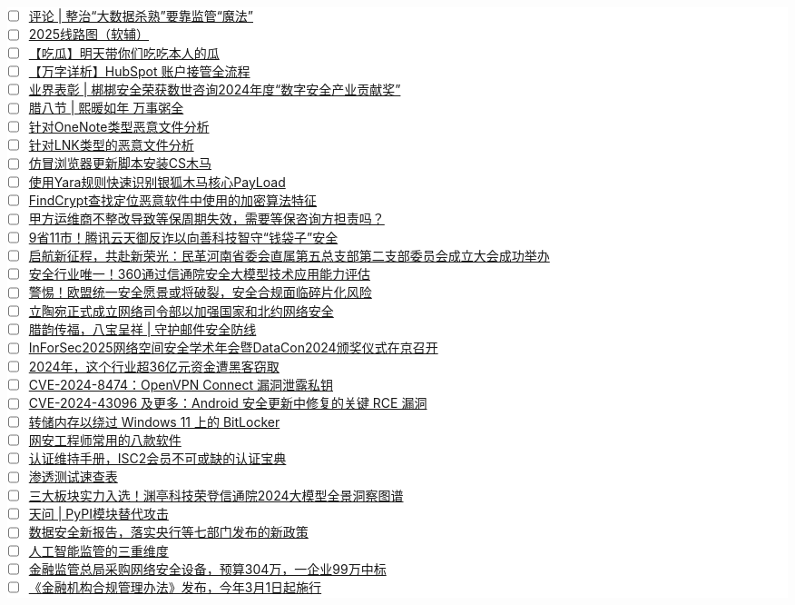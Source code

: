   - [ ] [评论 | 整治“大数据杀熟”要靠监管“魔法”](https://mp.weixin.qq.com/s?__biz=MzA5MzE5MDAzOA==&mid=2664234024&idx=7&sn=97f574cba4a083763d443aee022fc493)
  - [ ] [2025线路图（软辅）](https://mp.weixin.qq.com/s?__biz=MzU5Njg5NzUzMw==&mid=2247490417&idx=1&sn=3aef6a494fbf658d75fcb7b308a7e9a9)
  - [ ] [【吃瓜】明天带你们吃吃本人的瓜](https://mp.weixin.qq.com/s?__biz=MzkzNDIzNDUxOQ==&mid=2247493966&idx=1&sn=762b8e55ef7a36ebf3c28c3221febc48)
  - [ ] [【万字详析】HubSpot 账户接管全流程](https://mp.weixin.qq.com/s?__biz=MzI4NTYwMzc5OQ==&mid=2247500698&idx=1&sn=042ce70d5163f34267ca9e2f7be485be)
  - [ ] [业界表彰 | 梆梆安全荣获数世咨询2024年度“数字安全产业贡献奖”](https://mp.weixin.qq.com/s?__biz=MjM5NzE0NTIxMg==&mid=2651134964&idx=1&sn=d08ef1da28fa0e3b77c457a2b5ace41c)
  - [ ] [腊八节 | 熙暖如年 万事粥全](https://mp.weixin.qq.com/s?__biz=MjM5NzE0NTIxMg==&mid=2651134964&idx=2&sn=0249668d6879e48b291838fb2232a3c3)
  - [ ] [针对OneNote类型恶意文件分析](https://mp.weixin.qq.com/s?__biz=MzA4ODEyODA3MQ==&mid=2247489881&idx=1&sn=ff224d57c343cdfcdf53d3d1e5d5e05e)
  - [ ] [针对LNK类型的恶意文件分析](https://mp.weixin.qq.com/s?__biz=MzA4ODEyODA3MQ==&mid=2247489881&idx=2&sn=fe1235d2172515e37912f6cced37c180)
  - [ ] [仿冒浏览器更新脚本安装CS木马](https://mp.weixin.qq.com/s?__biz=MzA4ODEyODA3MQ==&mid=2247489881&idx=3&sn=cca82f9a0e5672fb315a7ee2f1052087)
  - [ ] [使用Yara规则快速识别银狐木马核心PayLoad](https://mp.weixin.qq.com/s?__biz=MzA4ODEyODA3MQ==&mid=2247489881&idx=4&sn=da6c6d1230079a8c43f95703d3231a88)
  - [ ] [FindCrypt查找定位恶意软件中使用的加密算法特征](https://mp.weixin.qq.com/s?__biz=MzA4ODEyODA3MQ==&mid=2247489881&idx=5&sn=36f949fd337e9edbdc2f002c1be3dbed)
  - [ ] [甲方运维商不整改导致等保周期失效，需要等保咨询方担责吗？](https://mp.weixin.qq.com/s?__biz=MzI4NzA1Nzg5OA==&mid=2247485665&idx=1&sn=5b1c2c53cd3b98cde5300c81852d2236)
  - [ ] [9省11市！腾讯云天御反诈以向善科技智守“钱袋子”安全](https://mp.weixin.qq.com/s?__biz=Mzg5OTE4NTczMQ==&mid=2247526274&idx=1&sn=050636207b7036317c294af1819c200f)
  - [ ] [启航新征程，共赴新荣光：民革河南省委会直属第五总支部第二支部委员会成立大会成功举办](https://mp.weixin.qq.com/s?__biz=MjM5NjA2NzY3NA==&mid=2448682175&idx=1&sn=eb0ed971637f3d70cb3d936702ccec41)
  - [ ] [安全行业唯一！360通过信通院安全大模型技术应用能力评估](https://mp.weixin.qq.com/s?__biz=MzA4MTg0MDQ4Nw==&mid=2247577860&idx=1&sn=0442108517282acc78843b4670d55926)
  - [ ] [警惕！欧盟统一安全愿景或将破裂，安全合规面临碎片化风险](https://mp.weixin.qq.com/s?__biz=MzI4NDY2MDMwMw==&mid=2247513439&idx=1&sn=5fb17f3395bd73decbba35390474d341)
  - [ ] [立陶宛正式成立网络司令部以加强国家和北约网络安全](https://mp.weixin.qq.com/s?__biz=MzI4NDY2MDMwMw==&mid=2247513439&idx=2&sn=8478b4b17c710651496a96ac51c75985)
  - [ ] [腊韵传福，八宝呈祥 | 守护邮件安全防线](https://mp.weixin.qq.com/s?__biz=MzA5NjMyMDEwNg==&mid=2649286232&idx=1&sn=b17a69df3456893a56a0a3964de937d6)
  - [ ] [InForSec2025网络空间安全学术年会暨DataCon2024颁奖仪式在京召开](https://mp.weixin.qq.com/s?__biz=MzU0NDk0NTAwMw==&mid=2247624311&idx=1&sn=63fa67cad56310a6458b0798dca3c2fd)
  - [ ] [2024年，这个行业超36亿元资金遭黑客窃取](https://mp.weixin.qq.com/s?__biz=MzU0NDk0NTAwMw==&mid=2247624311&idx=2&sn=7d06dd4c6c59166ae2ef05d2f2e8cf64)
  - [ ] [CVE-2024-8474：OpenVPN Connect 漏洞泄露私钥](https://mp.weixin.qq.com/s?__biz=MzAxMjYyMzkwOA==&mid=2247526927&idx=1&sn=d79b7d33ed9e4462609d073a835901ed)
  - [ ] [CVE-2024-43096 及更多：Android 安全更新中修复的关键 RCE 漏洞](https://mp.weixin.qq.com/s?__biz=MzAxMjYyMzkwOA==&mid=2247526927&idx=2&sn=ddf256ebc16b6cac294434e36d71f0d4)
  - [ ] [转储内存以绕过 Windows 11 上的 BitLocker](https://mp.weixin.qq.com/s?__biz=MzAxMjYyMzkwOA==&mid=2247526927&idx=3&sn=8d07085490474fd0440062588d1910e0)
  - [ ] [网安工程师常用的八款软件](https://mp.weixin.qq.com/s?__biz=MzU3MzU4NjI4OQ==&mid=2247515750&idx=1&sn=2e1fbf5d76612a7d77367d18793c1a5c)
  - [ ] [认证维持手册，ISC2会员不可或缺的认证宝典](https://mp.weixin.qq.com/s?__biz=MzUzNTg4NDAyMg==&mid=2247492263&idx=1&sn=07f900d4fb2c66a8dc603b52cb7b35d0)
  - [ ] [渗透测试速查表](https://mp.weixin.qq.com/s?__biz=Mzg4NzgyODEzNQ==&mid=2247488592&idx=1&sn=fc646cf9f3bafe2141ec9fc2a186dd0d)
  - [ ] [三大板块实力入选！渊亭科技荣登信通院2024大模型全景洞察图谱](https://mp.weixin.qq.com/s?__biz=MzIzNjE1ODE2OA==&mid=2660190187&idx=1&sn=3b8c633d3234d804b08bc58b41781ff8)
  - [ ] [天问 | PyPI模块替代攻击](https://mp.weixin.qq.com/s?__biz=Mzg4OTU4MjQ4Mg==&mid=2247488297&idx=1&sn=8d55b734acaa25e467468558b80d578e)
  - [ ] [数据安全新报告，落实央行等七部门发布的新政策](https://mp.weixin.qq.com/s?__biz=MzUyOTkwNTQ5Mg==&mid=2247489313&idx=1&sn=fce31255f722ff96c617f17136bbf730)
  - [ ] [人工智能监管的三重维度](https://mp.weixin.qq.com/s?__biz=Mzg2MDY0MjQwMw==&mid=2247494273&idx=1&sn=31555620307ebcffbd70c544fc0a35e0)
  - [ ] [金融监管总局采购网络安全设备，预算304万，一企业99万中标](https://mp.weixin.qq.com/s?__biz=MzIxMDIwODM2MA==&mid=2653931381&idx=1&sn=0ff3970d289403eb5c90af6253ef75f1)
  - [ ] [《金融机构合规管理办法》发布，今年3月1日起施行](https://mp.weixin.qq.com/s?__biz=MzIxMDIwODM2MA==&mid=2653931381&idx=2&sn=58dd032d802a3df8d3e5494bef4cce7d)